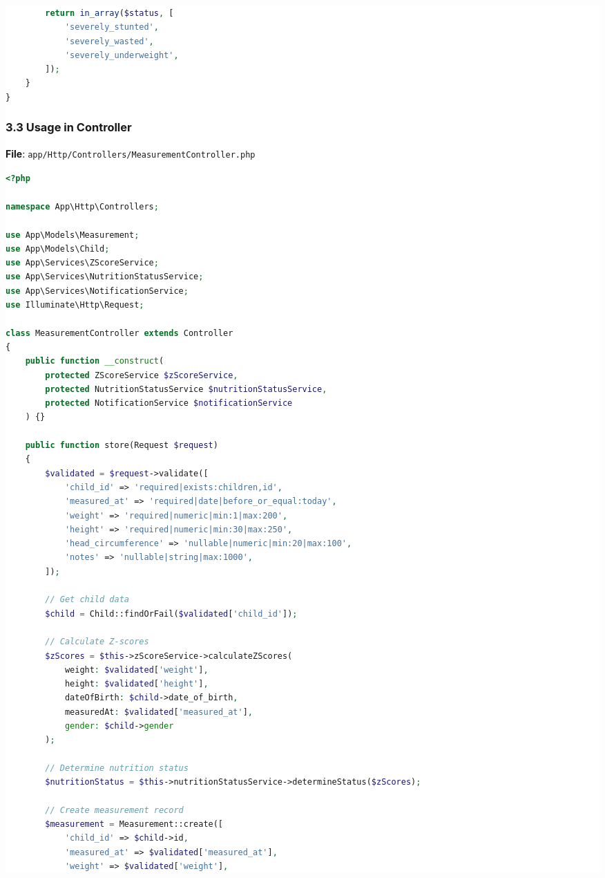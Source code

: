 ```php
        return in_array($status, [
            'severely_stunted',
            'severely_wasted',
            'severely_underweight',
        ]);
    }
}
```

### 3.3 Usage in Controller

**File**: `app/Http/Controllers/MeasurementController.php`

```php
<?php

namespace App\Http\Controllers;

use App\Models\Measurement;
use App\Models\Child;
use App\Services\ZScoreService;
use App\Services\NutritionStatusService;
use App\Services\NotificationService;
use Illuminate\Http\Request;

class MeasurementController extends Controller
{
    public function __construct(
        protected ZScoreService $zScoreService,
        protected NutritionStatusService $nutritionStatusService,
        protected NotificationService $notificationService
    ) {}

    public function store(Request $request)
    {
        $validated = $request->validate([
            'child_id' => 'required|exists:children,id',
            'measured_at' => 'required|date|before_or_equal:today',
            'weight' => 'required|numeric|min:1|max:200',
            'height' => 'required|numeric|min:30|max:250',
            'head_circumference' => 'nullable|numeric|min:20|max:100',
            'notes' => 'nullable|string|max:1000',
        ]);

        // Get child data
        $child = Child::findOrFail($validated['child_id']);

        // Calculate Z-scores
        $zScores = $this->zScoreService->calculateZScores(
            weight: $validated['weight'],
            height: $validated['height'],
            dateOfBirth: $child->date_of_birth,
            measuredAt: $validated['measured_at'],
            gender: $child->gender
        );

        // Determine nutrition status
        $nutritionStatus = $this->nutritionStatusService->determineStatus($zScores);

        // Create measurement record
        $measurement = Measurement::create([
            'child_id' => $child->id,
            'measured_at' => $validated['measured_at'],
            'weight' => $validated['weight'],
```